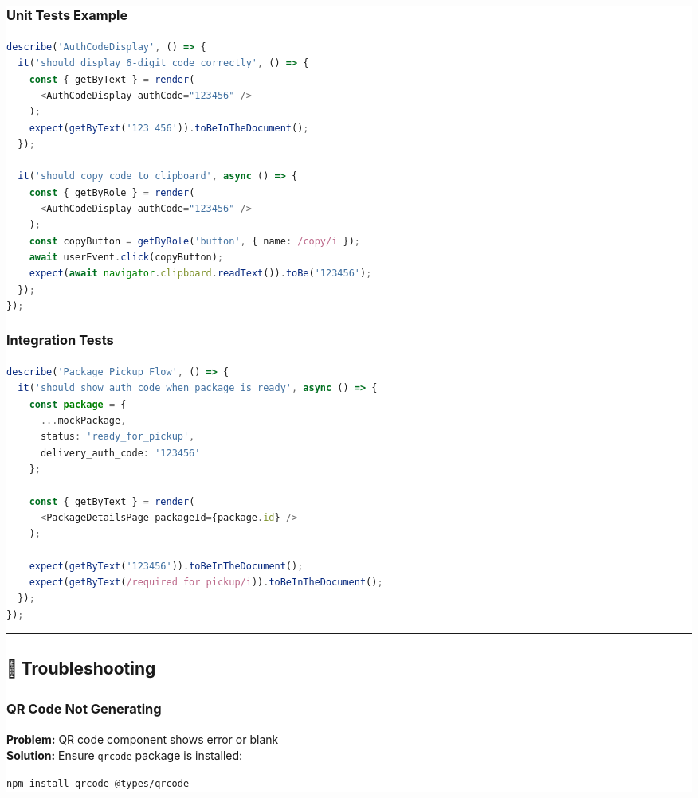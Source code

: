 ### **Unit Tests Example**

```typescript
describe('AuthCodeDisplay', () => {
  it('should display 6-digit code correctly', () => {
    const { getByText } = render(
      <AuthCodeDisplay authCode="123456" />
    );
    expect(getByText('123 456')).toBeInTheDocument();
  });

  it('should copy code to clipboard', async () => {
    const { getByRole } = render(
      <AuthCodeDisplay authCode="123456" />
    );
    const copyButton = getByRole('button', { name: /copy/i });
    await userEvent.click(copyButton);
    expect(await navigator.clipboard.readText()).toBe('123456');
  });
});
```

### **Integration Tests**

```typescript
describe('Package Pickup Flow', () => {
  it('should show auth code when package is ready', async () => {
    const package = {
      ...mockPackage,
      status: 'ready_for_pickup',
      delivery_auth_code: '123456'
    };

    const { getByText } = render(
      <PackageDetailsPage packageId={package.id} />
    );

    expect(getByText('123456')).toBeInTheDocument();
    expect(getByText(/required for pickup/i)).toBeInTheDocument();
  });
});
```

---

## 🐛 Troubleshooting

### **QR Code Not Generating**

**Problem:** QR code component shows error or blank  
**Solution:** Ensure `qrcode` package is installed:
```bash
npm install qrcode @types/qrcode
```
